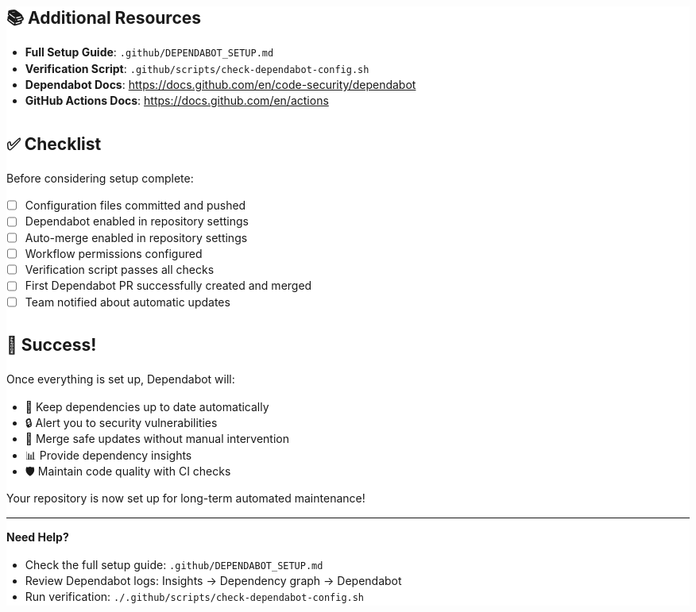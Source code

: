 ## 📚 Additional Resources

- **Full Setup Guide**: `.github/DEPENDABOT_SETUP.md`
- **Verification Script**: `.github/scripts/check-dependabot-config.sh`
- **Dependabot Docs**: https://docs.github.com/en/code-security/dependabot
- **GitHub Actions Docs**: https://docs.github.com/en/actions

## ✅ Checklist

Before considering setup complete:

- [ ] Configuration files committed and pushed
- [ ] Dependabot enabled in repository settings
- [ ] Auto-merge enabled in repository settings
- [ ] Workflow permissions configured
- [ ] Verification script passes all checks
- [ ] First Dependabot PR successfully created and merged
- [ ] Team notified about automatic updates

## 🎉 Success!

Once everything is set up, Dependabot will:

- 🔄 Keep dependencies up to date automatically
- 🔒 Alert you to security vulnerabilities
- 🚀 Merge safe updates without manual intervention
- 📊 Provide dependency insights
- 🛡️ Maintain code quality with CI checks

Your repository is now set up for long-term automated maintenance!

---

**Need Help?**
- Check the full setup guide: `.github/DEPENDABOT_SETUP.md`
- Review Dependabot logs: Insights → Dependency graph → Dependabot
- Run verification: `./.github/scripts/check-dependabot-config.sh`
